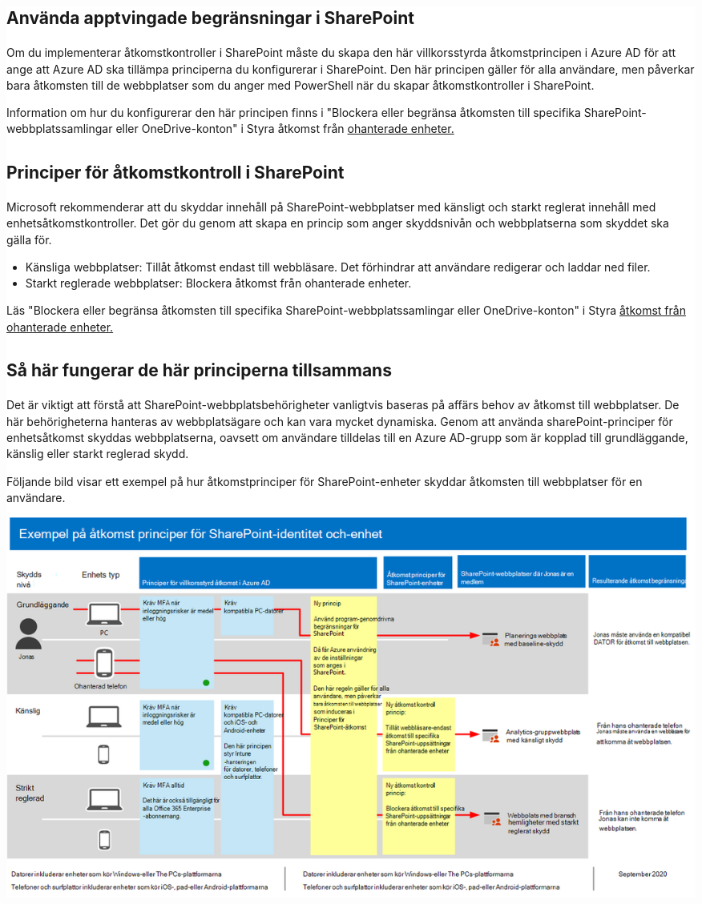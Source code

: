 ## <a name="use-app-enforced-restrictions-in-sharepoint"></a>Använda apptvingade begränsningar i SharePoint

Om du implementerar åtkomstkontroller i SharePoint måste du skapa den här villkorsstyrda åtkomstprincipen i Azure AD för att ange att Azure AD ska tillämpa principerna du konfigurerar i SharePoint. Den här principen gäller för alla användare, men påverkar bara åtkomsten till de webbplatser som du anger med PowerShell när du skapar åtkomstkontroller i SharePoint.

Information om hur du konfigurerar den här principen finns i "Blockera eller begränsa åtkomsten till specifika SharePoint-webbplatssamlingar eller OneDrive-konton" i Styra åtkomst från [ohanterade enheter.](/sharepoint/control-access-from-unmanaged-devices)

## <a name="sharepoint-access-control-policies"></a>Principer för åtkomstkontroll i SharePoint

Microsoft rekommenderar att du skyddar innehåll på SharePoint-webbplatser med känsligt och starkt reglerat innehåll med enhetsåtkomstkontroller. Det gör du genom att skapa en princip som anger skyddsnivån och webbplatserna som skyddet ska gälla för.

- Känsliga webbplatser: Tillåt åtkomst endast till webbläsare. Det förhindrar att användare redigerar och laddar ned filer.
- Starkt reglerade webbplatser: Blockera åtkomst från ohanterade enheter.

Läs "Blockera eller begränsa åtkomsten till specifika SharePoint-webbplatssamlingar eller OneDrive-konton" i Styra [åtkomst från ohanterade enheter.](/sharepoint/control-access-from-unmanaged-devices)

## <a name="how-these-policies-work-together"></a>Så här fungerar de här principerna tillsammans

Det är viktigt att förstå att SharePoint-webbplatsbehörigheter vanligtvis baseras på affärs behov av åtkomst till webbplatser. De här behörigheterna hanteras av webbplatsägare och kan vara mycket dynamiska. Genom att använda sharePoint-principer för enhetsåtkomst skyddas webbplatserna, oavsett om användare tilldelas till en Azure AD-grupp som är kopplad till grundläggande, känslig eller starkt reglerad skydd.

Följande bild visar ett exempel på hur åtkomstprinciper för SharePoint-enheter skyddar åtkomsten till webbplatser för en användare.

[![Exempel på hur åtkomstprinciper för SharePoint-enheter skyddar webbplatser](../../media/microsoft-365-policies-configurations/SharePoint-rules-scenario.png)](https://github.com/MicrosoftDocs/microsoft-365-docs/raw/public/microsoft-365/media/microsoft-365-policies-configurations/SharePoint-rules-scenario.png)
